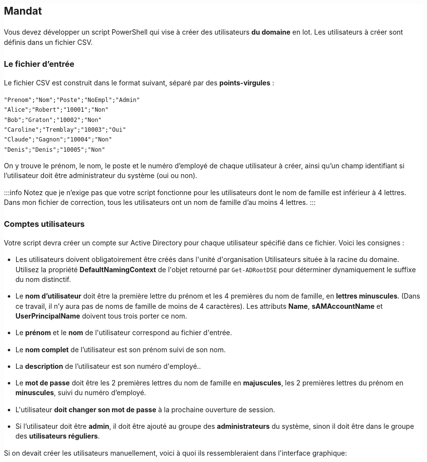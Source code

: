 
## Mandat

Vous devez développer un script PowerShell qui vise à créer des utilisateurs **du domaine** en lot. Les utilisateurs à créer sont définis dans un fichier CSV.

### Le fichier d’entrée

Le fichier CSV est construit dans le format suivant, séparé par des **points-virgules** :

```
"Prenom";"Nom";"Poste";"NoEmpl";"Admin"
"Alice";"Robert";"10001";"Non"
"Bob";"Graton";"10002";"Non"
"Caroline";"Tremblay";"10003";"Oui"
"Claude";"Gagnon";"10004";"Non"
"Denis";"Denis";"10005";"Non"
```
 
On y trouve le prénom, le nom, le poste et le numéro d’employé de chaque utilisateur à créer, ainsi qu’un champ identifiant si l’utilisateur doit être administrateur du système (oui ou non).

:::info
Notez que je n’exige pas que votre script fonctionne pour les utilisateurs dont le nom de famille est inférieur à 4 lettres. Dans mon fichier de correction, tous les utilisateurs ont un nom de famille d’au moins 4 lettres.
:::

### Comptes utilisateurs

Votre script devra créer un compte sur Active Directory pour chaque utilisateur spécifié dans ce fichier. Voici les consignes :

- Les utilisateurs doivent obligatoirement être créés dans l'unité d'organisation Utilisateurs située à la racine du domaine. Utilisez la propriété **DefaultNamingContext** de l'objet retourné par `Get-ADRootDSE` pour déterminer dynamiquement le suffixe du nom distinctif.

- Le **nom d’utilisateur** doit être la première lettre du prénom et les 4 premières du nom de famille, en **lettres minuscules**. (Dans ce travail, il n’y aura pas de noms de famille de moins de 4 caractères). Les attributs **Name**, **sAMAccountName** et **UserPrincipalName** doivent tous trois porter ce nom.

- Le **prénom** et le **nom** de l'utilisateur correspond au fichier d'entrée.

- Le **nom complet** de l’utilisateur est son prénom suivi de son nom.

- La **description** de l’utilisateur est son numéro d'employé..

- Le **mot de passe** doit être les 2 premières lettres du nom de famille en **majuscules**, les 2 premières lettres du prénom en **minuscules**, suivi du numéro d’employé.

- L'utilisateur **doit changer son mot de passe** à la prochaine ouverture de session.

- Si l’utilisateur doit être **admin**, il doit être ajouté au groupe des **administrateurs** du système, sinon il doit être dans le groupe des **utilisateurs réguliers**.

Si on devait créer les utilisateurs manuellement, voici à quoi ils ressembleraient dans l'interface graphique:
